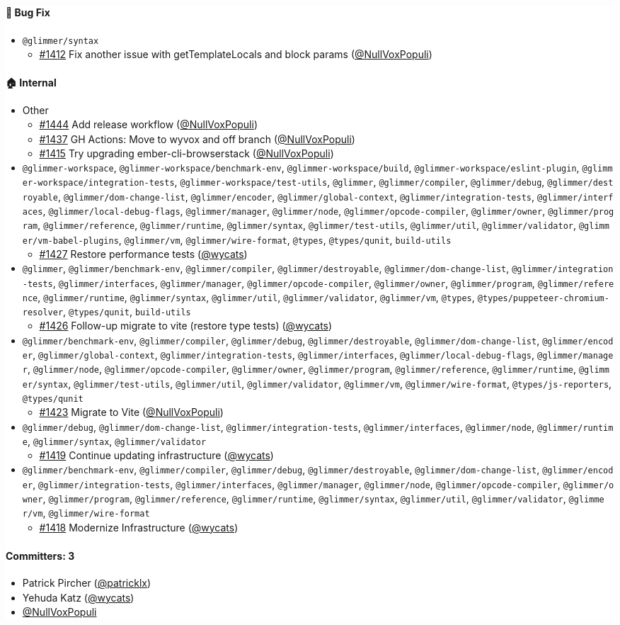#### :bug: Bug Fix
* `@glimmer/syntax`
  * [#1412](https://github.com/glimmerjs/glimmer-vm/pull/1412) Fix another issue with getTemplateLocals and block params ([@NullVoxPopuli](https://github.com/NullVoxPopuli))

#### :house: Internal
* Other
  * [#1444](https://github.com/glimmerjs/glimmer-vm/pull/1444) Add release workflow ([@NullVoxPopuli](https://github.com/NullVoxPopuli))
  * [#1437](https://github.com/glimmerjs/glimmer-vm/pull/1437) GH Actions: Move to wyvox and off branch ([@NullVoxPopuli](https://github.com/NullVoxPopuli))
  * [#1415](https://github.com/glimmerjs/glimmer-vm/pull/1415) Try upgrading ember-cli-browserstack ([@NullVoxPopuli](https://github.com/NullVoxPopuli))
* `@glimmer-workspace`, `@glimmer-workspace/benchmark-env`, `@glimmer-workspace/build`, `@glimmer-workspace/eslint-plugin`, `@glimmer-workspace/integration-tests`, `@glimmer-workspace/test-utils`, `@glimmer`, `@glimmer/compiler`, `@glimmer/debug`, `@glimmer/destroyable`, `@glimmer/dom-change-list`, `@glimmer/encoder`, `@glimmer/global-context`, `@glimmer/integration-tests`, `@glimmer/interfaces`, `@glimmer/local-debug-flags`, `@glimmer/manager`, `@glimmer/node`, `@glimmer/opcode-compiler`, `@glimmer/owner`, `@glimmer/program`, `@glimmer/reference`, `@glimmer/runtime`, `@glimmer/syntax`, `@glimmer/test-utils`, `@glimmer/util`, `@glimmer/validator`, `@glimmer/vm-babel-plugins`, `@glimmer/vm`, `@glimmer/wire-format`, `@types`, `@types/qunit`, `build-utils`
  * [#1427](https://github.com/glimmerjs/glimmer-vm/pull/1427) Restore performance tests ([@wycats](https://github.com/wycats))
* `@glimmer`, `@glimmer/benchmark-env`, `@glimmer/compiler`, `@glimmer/destroyable`, `@glimmer/dom-change-list`, `@glimmer/integration-tests`, `@glimmer/interfaces`, `@glimmer/manager`, `@glimmer/opcode-compiler`, `@glimmer/owner`, `@glimmer/program`, `@glimmer/reference`, `@glimmer/runtime`, `@glimmer/syntax`, `@glimmer/util`, `@glimmer/validator`, `@glimmer/vm`, `@types`, `@types/puppeteer-chromium-resolver`, `@types/qunit`, `build-utils`
  * [#1426](https://github.com/glimmerjs/glimmer-vm/pull/1426) Follow-up migrate to vite (restore type tests) ([@wycats](https://github.com/wycats))
* `@glimmer/benchmark-env`, `@glimmer/compiler`, `@glimmer/debug`, `@glimmer/destroyable`, `@glimmer/dom-change-list`, `@glimmer/encoder`, `@glimmer/global-context`, `@glimmer/integration-tests`, `@glimmer/interfaces`, `@glimmer/local-debug-flags`, `@glimmer/manager`, `@glimmer/node`, `@glimmer/opcode-compiler`, `@glimmer/owner`, `@glimmer/program`, `@glimmer/reference`, `@glimmer/runtime`, `@glimmer/syntax`, `@glimmer/test-utils`, `@glimmer/util`, `@glimmer/validator`, `@glimmer/vm`, `@glimmer/wire-format`, `@types/js-reporters`, `@types/qunit`
  * [#1423](https://github.com/glimmerjs/glimmer-vm/pull/1423) Migrate to Vite ([@NullVoxPopuli](https://github.com/NullVoxPopuli))
* `@glimmer/debug`, `@glimmer/dom-change-list`, `@glimmer/integration-tests`, `@glimmer/interfaces`, `@glimmer/node`, `@glimmer/runtime`, `@glimmer/syntax`, `@glimmer/validator`
  * [#1419](https://github.com/glimmerjs/glimmer-vm/pull/1419) Continue updating infrastructure ([@wycats](https://github.com/wycats))
* `@glimmer/benchmark-env`, `@glimmer/compiler`, `@glimmer/debug`, `@glimmer/destroyable`, `@glimmer/dom-change-list`, `@glimmer/encoder`, `@glimmer/integration-tests`, `@glimmer/interfaces`, `@glimmer/manager`, `@glimmer/node`, `@glimmer/opcode-compiler`, `@glimmer/owner`, `@glimmer/program`, `@glimmer/reference`, `@glimmer/runtime`, `@glimmer/syntax`, `@glimmer/util`, `@glimmer/validator`, `@glimmer/vm`, `@glimmer/wire-format`
  * [#1418](https://github.com/glimmerjs/glimmer-vm/pull/1418) Modernize Infrastructure ([@wycats](https://github.com/wycats))

#### Committers: 3
- Patrick Pircher ([@patricklx](https://github.com/patricklx))
- Yehuda Katz ([@wycats](https://github.com/wycats))
- [@NullVoxPopuli](https://github.com/NullVoxPopuli)
